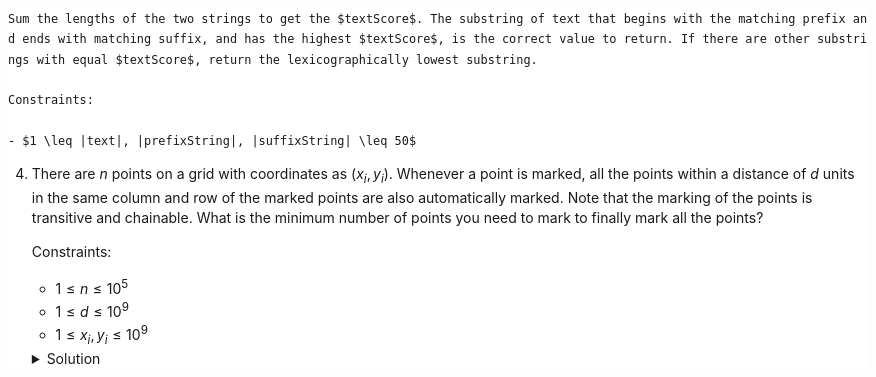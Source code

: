     Sum the lengths of the two strings to get the $textScore$. The substring of text that begins with the matching prefix and ends with matching suffix, and has the highest $textScore$, is the correct value to return. If there are other substrings with equal $textScore$, return the lexicographically lowest substring.

    Constraints:

    - $1 \leq |text|, |prefixString|, |suffixString| \leq 50$

4.  There are $n$ points on a grid with coordinates as $(x_i, y_i)$. Whenever a point is marked, all the points within a distance of $d$ units in the same column and row of the marked points are also automatically marked. Note that the marking of the points is transitive and chainable. What is the minimum number of points you need to mark to finally mark all the points?

    Constraints:

    - $1 \leq n \leq 10^5$
    - $1 \leq d \leq 10^9$
    - $1 \leq x_i, y_i \leq 10^9$

    <details>
    <summary> Solution </summary>

    ```cpp showLineNumbers
    class DSU
    {
        vector<int> par, sz;
        int comps;

    public:
        DSU(int n)
        {
            par.resize(n);
            sz.resize(n, 1);
            for (int i = 0; i < n; i++)
                par[i] = i;
            comps = n;
        }

        int find(int x)
        {
            if (par[x] == x)
                return x;
            return par[x] = find(par[x]);
        }

        void unite(int a, int b)
        {
            a = find(a);
            b = find(b);
            if (a == b)
                return;
            if (sz[a] < sz[b])
                swap(a, b);
            par[b] = a;
            sz[a] += sz[b];
            comps--;
        }
